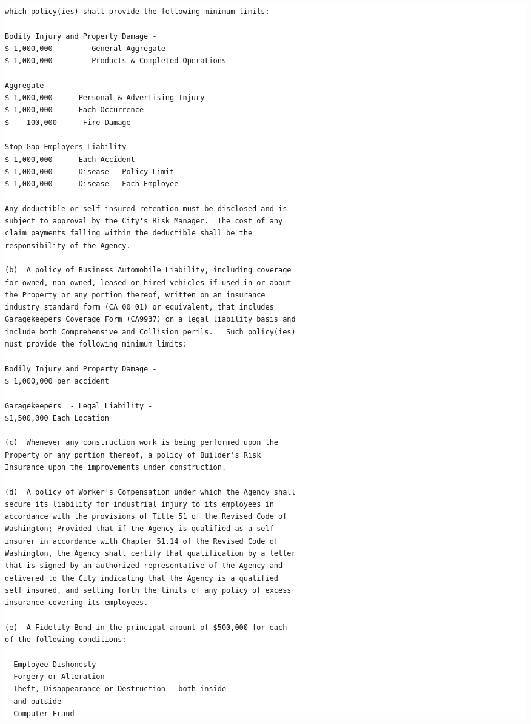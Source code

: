     which policy(ies) shall provide the following minimum limits:  
  
    Bodily Injury and Property Damage -  
    $ 1,000,000         General Aggregate  
    $ 1,000,000         Products & Completed Operations  
  
    Aggregate  
    $ 1,000,000      Personal & Advertising Injury  
    $ 1,000,000      Each Occurrence  
    $    100,000      Fire Damage  
  
    Stop Gap Employers Liability  
    $ 1,000,000      Each Accident  
    $ 1,000,000      Disease - Policy Limit  
    $ 1,000,000      Disease - Each Employee  
  
    Any deductible or self-insured retention must be disclosed and is  
    subject to approval by the City's Risk Manager.  The cost of any  
    claim payments falling within the deductible shall be the  
    responsibility of the Agency.  
  
    (b)  A policy of Business Automobile Liability, including coverage  
    for owned, non-owned, leased or hired vehicles if used in or about  
    the Property or any portion thereof, written on an insurance  
    industry standard form (CA 00 01) or equivalent, that includes  
    Garagekeepers Coverage Form (CA9937) on a legal liability basis and  
    include both Comprehensive and Collision perils.   Such policy(ies)  
    must provide the following minimum limits:  
  
    Bodily Injury and Property Damage -  
    $ 1,000,000 per accident  
  
    Garagekeepers  - Legal Liability -  
    $1,500,000 Each Location  
  
    (c)  Whenever any construction work is being performed upon the  
    Property or any portion thereof, a policy of Builder's Risk  
    Insurance upon the improvements under construction.  
  
    (d)  A policy of Worker's Compensation under which the Agency shall  
    secure its liability for industrial injury to its employees in  
    accordance with the provisions of Title 51 of the Revised Code of  
    Washington; Provided that if the Agency is qualified as a self-  
    insurer in accordance with Chapter 51.14 of the Revised Code of  
    Washington, the Agency shall certify that qualification by a letter  
    that is signed by an authorized representative of the Agency and  
    delivered to the City indicating that the Agency is a qualified  
    self insured, and setting forth the limits of any policy of excess  
    insurance covering its employees.  
  
    (e)  A Fidelity Bond in the principal amount of $500,000 for each  
    of the following conditions:  
  
    - Employee Dishonesty  
    - Forgery or Alteration  
    - Theft, Disappearance or Destruction - both inside  
      and outside  
    - Computer Fraud  
  
